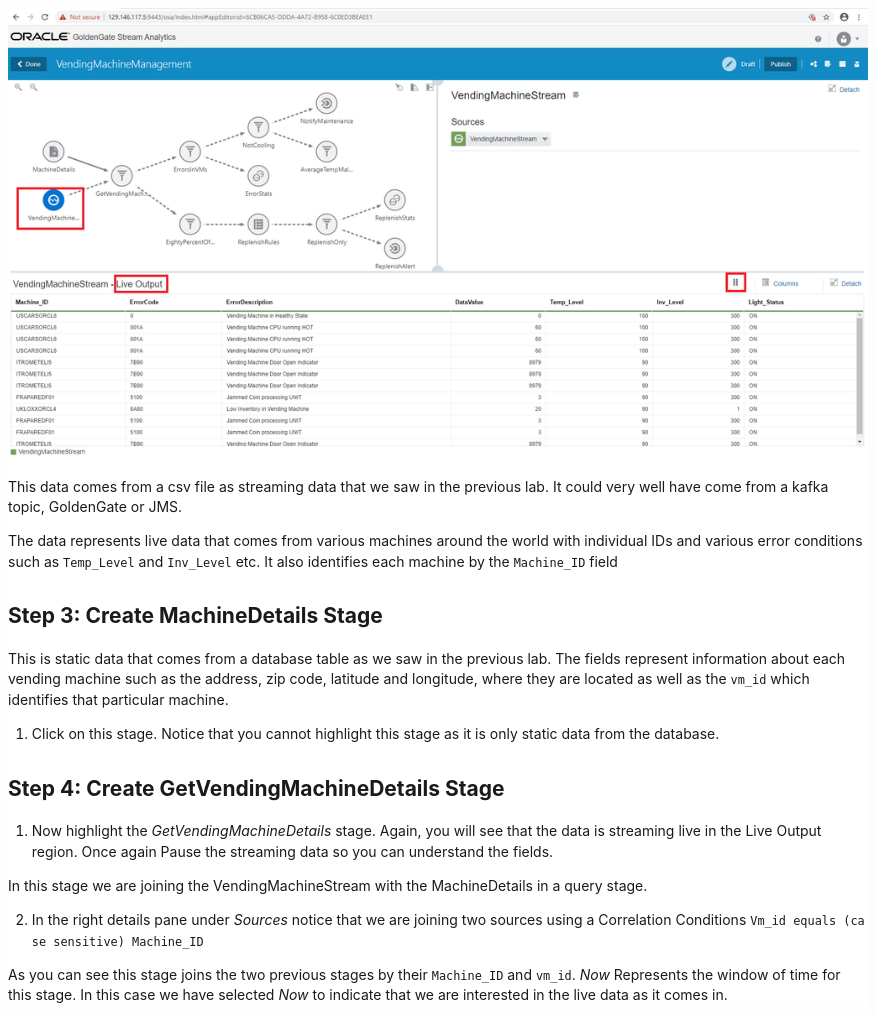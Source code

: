  ![](./images/openvmmpipelinepauseit.png " ")

This data comes from a csv file as streaming data that we saw in the previous lab. It could very well have come from a kafka topic, GoldenGate or JMS.

The data represents live data that comes from various machines around the world with individual IDs and various error conditions such as `Temp_Level` and `Inv_Level` etc. It also identifies each machine by the `Machine_ID` field

## **Step 3**: Create MachineDetails Stage

This is static data that comes from a database table as we saw in the previous lab. The fields represent information about each vending machine such as the address, zip code, latitude and longitude, where they are located as well as the `vm_id` which identifies that particular machine.

1. Click on this stage. Notice that you cannot highlight this stage as it is only static data from the database.

## **Step 4**: Create GetVendingMachineDetails Stage

1. Now highlight the *GetVendingMachineDetails* stage. Again, you will see that the data is streaming live in the Live Output region. Once again Pause the streaming data so you can understand the fields.

In this stage we are joining the VendingMachineStream with the MachineDetails in a query stage.

2. In the right details pane under *Sources* notice that we are joining two sources using a Correlation Conditions `Vm_id equals (case sensitive) Machine_ID`

As you can see this stage joins the two previous stages by their `Machine_ID` and `vm_id`. *Now* Represents the window of time for this stage. In this case we have selected *Now* to indicate that we are interested in the live data as it comes in.
